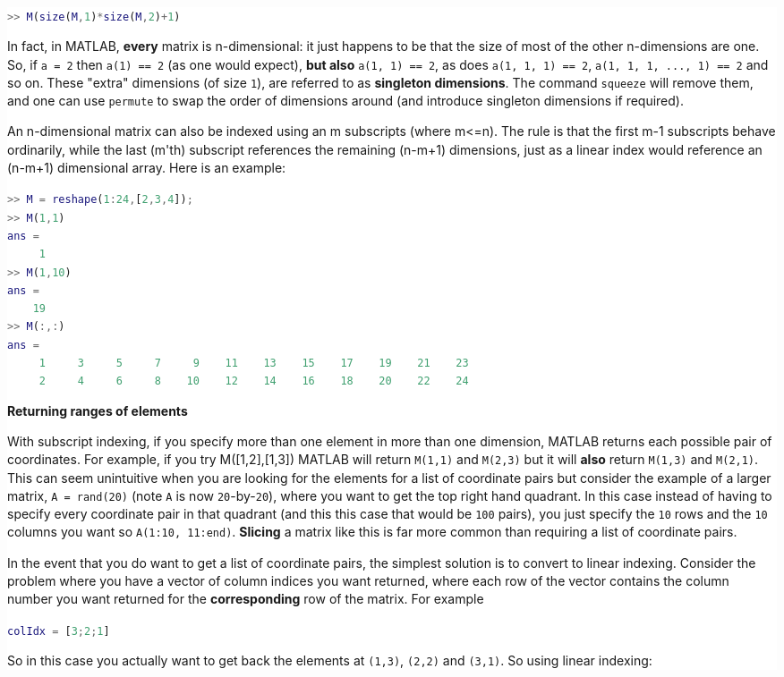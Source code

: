 ```matlab
>> M(size(M,1)*size(M,2)+1)

```

In fact, in MATLAB, **every** matrix is n-dimensional: it just happens to be that the size of most of the other n-dimensions are one. So, if `a = 2` then `a(1) == 2` (as one would expect), **but also** `a(1, 1) == 2`, as does `a(1, 1, 1) == 2`, `a(1, 1, 1, ..., 1) == 2` and so on. These "extra" dimensions (of size `1`), are referred to as **singleton dimensions**. The command `squeeze` will remove them, and one can use `permute` to swap the order of dimensions around (and introduce singleton dimensions if required).

An n-dimensional matrix can also be indexed using an m subscripts (where m<=n). The rule is that the first m-1 subscripts behave ordinarily, while the last (m'th) subscript references the remaining (n-m+1) dimensions, just as a linear index would reference an (n-m+1) dimensional array. Here is an example:

```matlab
>> M = reshape(1:24,[2,3,4]);
>> M(1,1)
ans =
     1
>> M(1,10)
ans =
    19
>> M(:,:)
ans =
     1     3     5     7     9    11    13    15    17    19    21    23
     2     4     6     8    10    12    14    16    18    20    22    24

```

**Returning ranges of elements**

With subscript indexing, if you specify more than one element in more than one dimension, MATLAB returns each possible pair of coordinates. For example, if you try M([1,2],[1,3]) MATLAB will return `M(1,1)` and `M(2,3)` but it will **also** return `M(1,3)` and `M(2,1)`. This can seem unintuitive when you are looking for the elements for a list of coordinate pairs but consider the example of a larger matrix, `A = rand(20)` (note `A` is now `20`-by-`20`), where you want to get the top right hand quadrant. In this case instead of having to specify every coordinate pair in that quadrant (and this this case that would be `100` pairs), you just specify the `10` rows and the `10` columns you want so `A(1:10, 11:end)`. **Slicing** a matrix like this is far more common than requiring a list of coordinate pairs.

In the event that you do want to get a list of coordinate pairs, the simplest solution is to convert to linear indexing. Consider the problem where you have a vector of column indices you want returned, where each row of the vector contains the column number you want returned for the **corresponding** row of the matrix. For example

```matlab
colIdx = [3;2;1]

```

So in this case you actually want to get back the elements at `(1,3)`, `(2,2)` and `(3,1)`. So using linear indexing:
